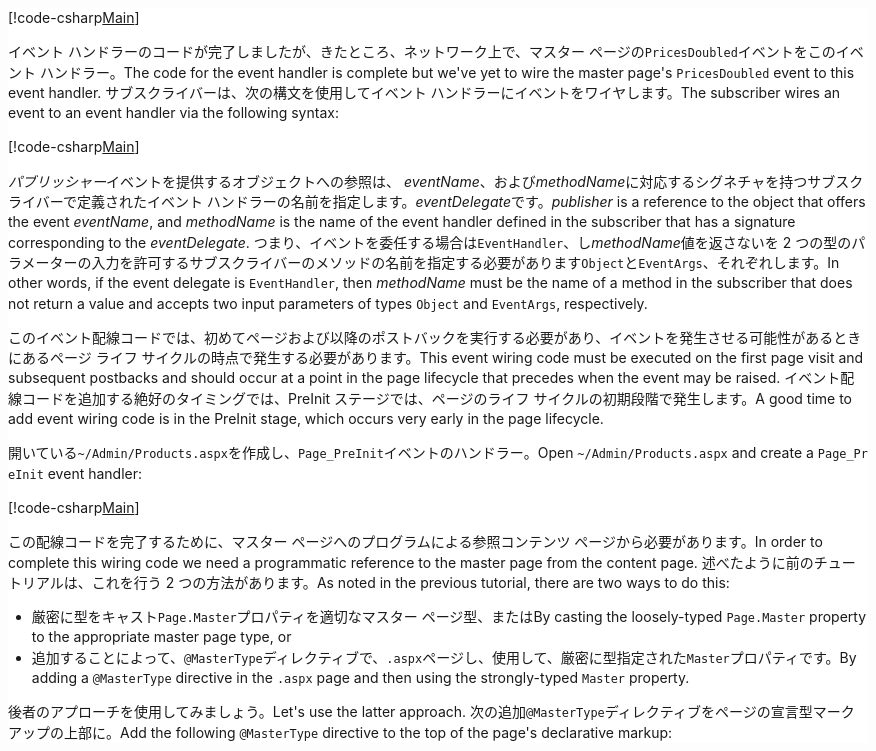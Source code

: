 
[!code-csharp[Main](interacting-with-the-content-page-from-the-master-page-cs/samples/sample10.cs)]

<span data-ttu-id="cd189-233">イベント ハンドラーのコードが完了しましたが、きたところ、ネットワーク上で、マスター ページの`PricesDoubled`イベントをこのイベント ハンドラー。</span><span class="sxs-lookup"><span data-stu-id="cd189-233">The code for the event handler is complete but we've yet to wire the master page's `PricesDoubled` event to this event handler.</span></span> <span data-ttu-id="cd189-234">サブスクライバーは、次の構文を使用してイベント ハンドラーにイベントをワイヤします。</span><span class="sxs-lookup"><span data-stu-id="cd189-234">The subscriber wires an event to an event handler via the following syntax:</span></span>


[!code-csharp[Main](interacting-with-the-content-page-from-the-master-page-cs/samples/sample11.cs)]

<span data-ttu-id="cd189-235">*パブリッシャー*イベントを提供するオブジェクトへの参照は、 *eventName*、および*methodName*に対応するシグネチャを持つサブスクライバーで定義されたイベント ハンドラーの名前を指定します。*eventDelegate*です。</span><span class="sxs-lookup"><span data-stu-id="cd189-235">*publisher* is a reference to the object that offers the event *eventName*, and *methodName* is the name of the event handler defined in the subscriber that has a signature corresponding to the *eventDelegate*.</span></span> <span data-ttu-id="cd189-236">つまり、イベントを委任する場合は`EventHandler`、し*methodName*値を返さないを 2 つの型のパラメーターの入力を許可するサブスクライバーのメソッドの名前を指定する必要があります`Object`と`EventArgs`、それぞれします。</span><span class="sxs-lookup"><span data-stu-id="cd189-236">In other words, if the event delegate is `EventHandler`, then *methodName* must be the name of a method in the subscriber that does not return a value and accepts two input parameters of types `Object` and `EventArgs`, respectively.</span></span>

<span data-ttu-id="cd189-237">このイベント配線コードでは、初めてページおよび以降のポストバックを実行する必要があり、イベントを発生させる可能性があるときにあるページ ライフ サイクルの時点で発生する必要があります。</span><span class="sxs-lookup"><span data-stu-id="cd189-237">This event wiring code must be executed on the first page visit and subsequent postbacks and should occur at a point in the page lifecycle that precedes when the event may be raised.</span></span> <span data-ttu-id="cd189-238">イベント配線コードを追加する絶好のタイミングでは、PreInit ステージでは、ページのライフ サイクルの初期段階で発生します。</span><span class="sxs-lookup"><span data-stu-id="cd189-238">A good time to add event wiring code is in the PreInit stage, which occurs very early in the page lifecycle.</span></span>

<span data-ttu-id="cd189-239">開いている`~/Admin/Products.aspx`を作成し、`Page_PreInit`イベントのハンドラー。</span><span class="sxs-lookup"><span data-stu-id="cd189-239">Open `~/Admin/Products.aspx` and create a `Page_PreInit` event handler:</span></span>


[!code-csharp[Main](interacting-with-the-content-page-from-the-master-page-cs/samples/sample12.cs)]

<span data-ttu-id="cd189-240">この配線コードを完了するために、マスター ページへのプログラムによる参照コンテンツ ページから必要があります。</span><span class="sxs-lookup"><span data-stu-id="cd189-240">In order to complete this wiring code we need a programmatic reference to the master page from the content page.</span></span> <span data-ttu-id="cd189-241">述べたように前のチュートリアルは、これを行う 2 つの方法があります。</span><span class="sxs-lookup"><span data-stu-id="cd189-241">As noted in the previous tutorial, there are two ways to do this:</span></span>

- <span data-ttu-id="cd189-242">厳密に型をキャスト`Page.Master`プロパティを適切なマスター ページ型、または</span><span class="sxs-lookup"><span data-stu-id="cd189-242">By casting the loosely-typed `Page.Master` property to the appropriate master page type, or</span></span>
- <span data-ttu-id="cd189-243">追加することによって、`@MasterType`ディレクティブで、`.aspx`ページし、使用して、厳密に型指定された`Master`プロパティです。</span><span class="sxs-lookup"><span data-stu-id="cd189-243">By adding a `@MasterType` directive in the `.aspx` page and then using the strongly-typed `Master` property.</span></span>

<span data-ttu-id="cd189-244">後者のアプローチを使用してみましょう。</span><span class="sxs-lookup"><span data-stu-id="cd189-244">Let's use the latter approach.</span></span> <span data-ttu-id="cd189-245">次の追加`@MasterType`ディレクティブをページの宣言型マークアップの上部に。</span><span class="sxs-lookup"><span data-stu-id="cd189-245">Add the following `@MasterType` directive to the top of the page's declarative markup:</span></span>
